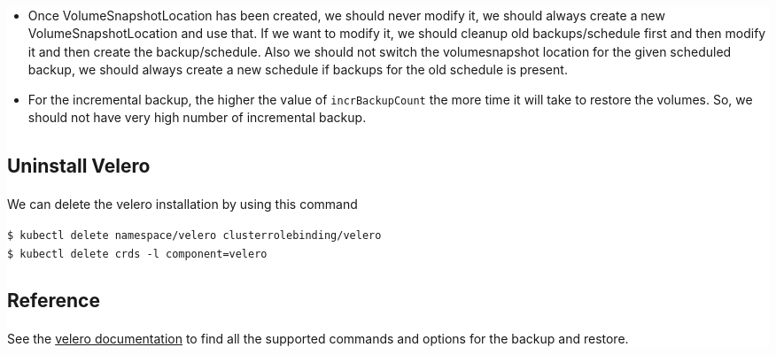- Once VolumeSnapshotLocation has been created, we should never modify it, we should always create a new VolumeSnapshotLocation and use that. If we want to modify it, we should cleanup old backups/schedule first and then modify it and then create the backup/schedule. Also we should not switch the volumesnapshot location for the given scheduled backup, we should always create a new schedule if backups for the old schedule is present.

- For the incremental backup, the higher the value of `incrBackupCount` the more time it will take to restore the volumes. So, we should not have very high number of incremental backup.

## Uninstall Velero

We can delete the velero installation by using this command

```
$ kubectl delete namespace/velero clusterrolebinding/velero
$ kubectl delete crds -l component=velero
```

## Reference

See the [velero documentation](https://velero.io/docs/) to find all the supported commands and options for the backup and restore.